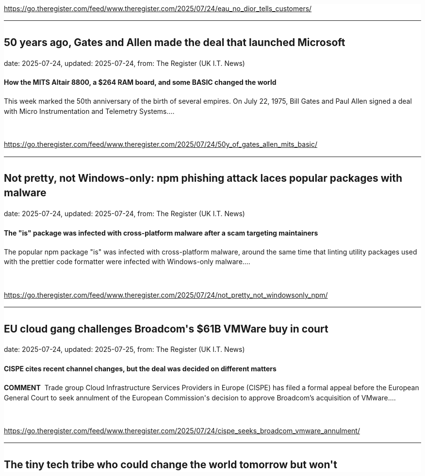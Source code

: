 <https://go.theregister.com/feed/www.theregister.com/2025/07/24/eau_no_dior_tells_customers/>

---

## 50 years ago, Gates and Allen made the deal that launched Microsoft

date: 2025-07-24, updated: 2025-07-24, from: The Register (UK I.T. News)

<h4>How the MITS Altair 8800, a $264 RAM board, and some BASIC changed the world</h4> <p>This week marked the 50th anniversary of the birth of several empires. On July 22, 1975, Bill Gates and Paul Allen signed a deal with Micro Instrumentation and Telemetry Systems.…</p> 

<br> 

<https://go.theregister.com/feed/www.theregister.com/2025/07/24/50y_of_gates_allen_mits_basic/>

---

## Not pretty, not Windows-only: npm phishing attack laces popular packages with malware

date: 2025-07-24, updated: 2025-07-24, from: The Register (UK I.T. News)

<h4>The &#34;is&#34; package was infected with cross-platform malware after a scam targeting maintainers</h4> <p>The popular npm package &#34;is&#34; was infected with cross-platform malware, around the same time that linting utility packages used with the prettier code formatter were infected with Windows-only malware.…</p> <p></p> 

<br> 

<https://go.theregister.com/feed/www.theregister.com/2025/07/24/not_pretty_not_windowsonly_npm/>

---

## EU cloud gang challenges Broadcom's $61B VMWare buy in court

date: 2025-07-24, updated: 2025-07-25, from: The Register (UK I.T. News)

<h4>CISPE cites recent channel changes, but the deal was decided on different matters</h4> <p><strong>COMMENT</strong>  Trade group Cloud Infrastructure Services Providers in Europe (CISPE) has filed a formal appeal before the European General Court to seek annulment of the European Commission&#39;s decision to approve Broadcom’s acquisition of VMware.…</p> 

<br> 

<https://go.theregister.com/feed/www.theregister.com/2025/07/24/cispe_seeks_broadcom_vmware_annulment/>

---

## The tiny tech tribe who could change the world tomorrow but won't
